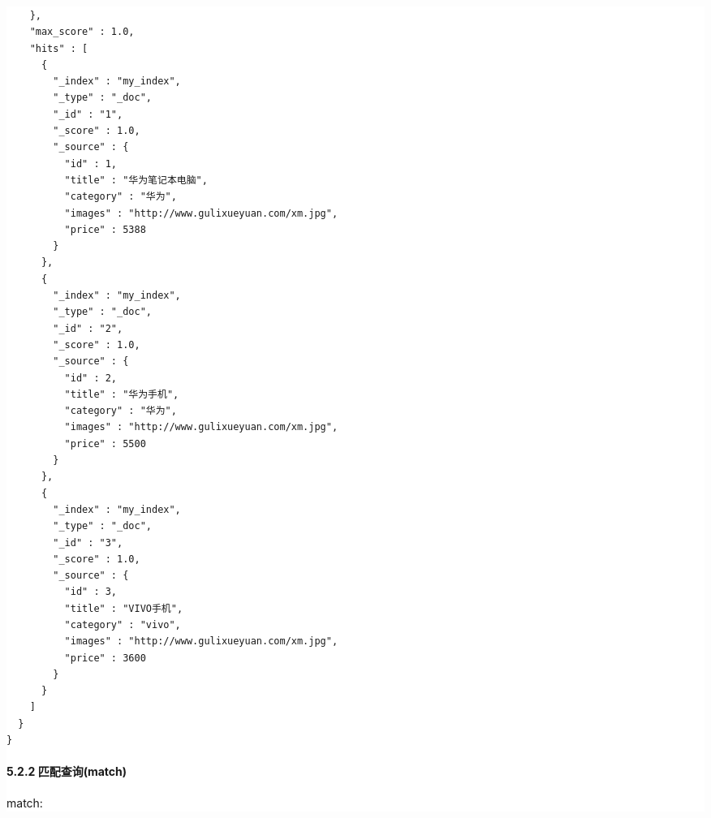 ```shell
    },
    "max_score" : 1.0,
    "hits" : [
      {
        "_index" : "my_index",
        "_type" : "_doc",
        "_id" : "1",
        "_score" : 1.0,
        "_source" : {
          "id" : 1,
          "title" : "华为笔记本电脑",
          "category" : "华为",
          "images" : "http://www.gulixueyuan.com/xm.jpg",
          "price" : 5388
        }
      },
      {
        "_index" : "my_index",
        "_type" : "_doc",
        "_id" : "2",
        "_score" : 1.0,
        "_source" : {
          "id" : 2,
          "title" : "华为手机",
          "category" : "华为",
          "images" : "http://www.gulixueyuan.com/xm.jpg",
          "price" : 5500
        }
      },
      {
        "_index" : "my_index",
        "_type" : "_doc",
        "_id" : "3",
        "_score" : 1.0,
        "_source" : {
          "id" : 3,
          "title" : "VIVO手机",
          "category" : "vivo",
          "images" : "http://www.gulixueyuan.com/xm.jpg",
          "price" : 3600
        }
      }
    ]
  }
}
```

#### 5.2.2 匹配查询(match)

match:
